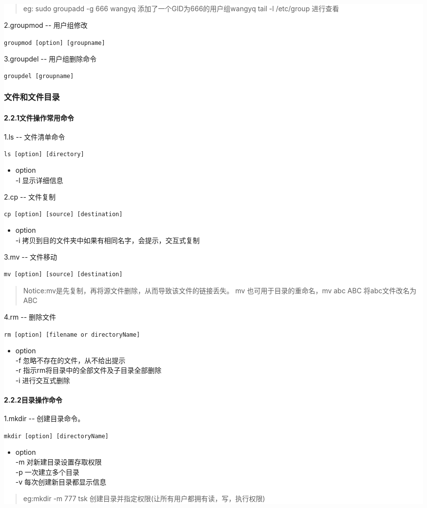 >eg: sudo groupadd -g 666 wangyq      添加了一个GID为666的用户组wangyq
tail -l /etc/group  进行查看
 
2.groupmod -- 用户组修改
```
groupmod [option] [groupname]
```

3.groupdel -- 用户组删除命令
```
groupdel [groupname]
```
### 文件和文件目录
#### 2.2.1文件操作常用命令
1.ls -- 文件清单命令   
```
ls [option] [directory]
```
* option   
-l 显示详细信息   

2.cp -- 文件复制
```
cp [option] [source] [destination]
```
* option   
-i 拷贝到目的文件夹中如果有相同名字，会提示，交互式复制   


3.mv -- 文件移动
````
mv [option] [source] [destination]
````
>Notice:mv是先复制，再将源文件删除，从而导致该文件的链接丢失。
mv 也可用于目录的重命名，mv abc ABC 将abc文件改名为ABC

4.rm -- 删除文件
```
rm [option] [filename or directoryName]
```
* option   
-f 忽略不存在的文件，从不给出提示   
-r 指示rm将目录中的全部文件及子目录全部删除   
-i 进行交互式删除

#### 2.2.2目录操作命令
1.mkdir -- 创建目录命令。
```
mkdir [option] [directoryName]
```
* option   
-m 对新建目录设置存取权限  
-p 一次建立多个目录   
-v 每次创建新目录都显示信息

>eg:mkdir -m 777 tsk 创建目录并指定权限(让所有用户都拥有读，写，执行权限)
